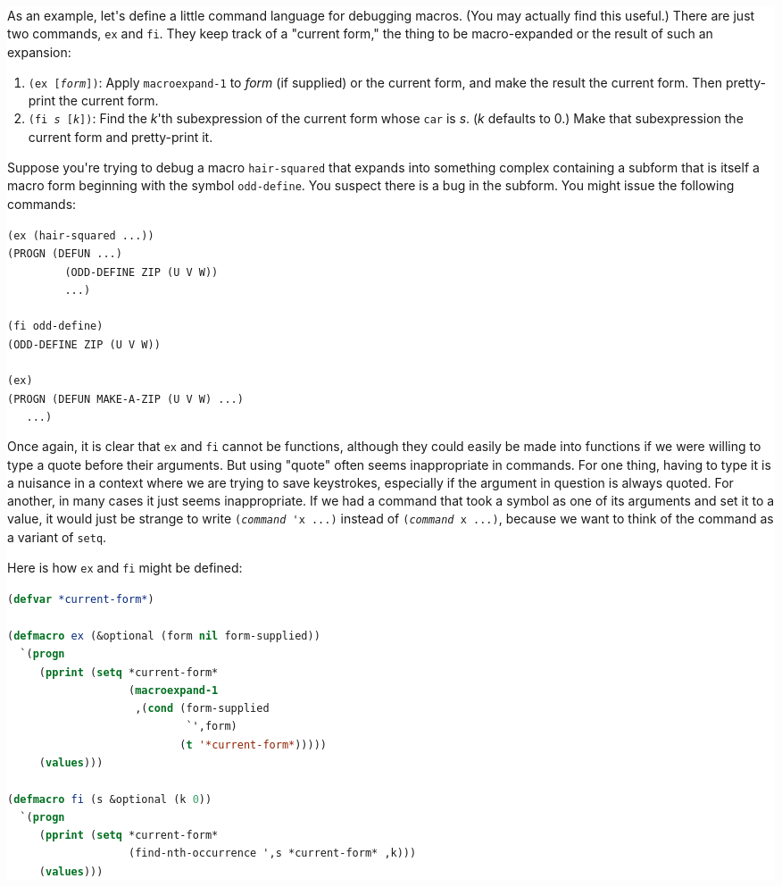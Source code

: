 As an example, let's define a little command language for debugging macros. (You may actually find this useful.) There are just two commands, `ex` and `fi`. They keep track of a "current form," the thing to be macro-expanded or the result of such an expansion:

1.  <code>(ex [<em>form</em>])</code>: Apply `macroexpand-1` to _form_ (if supplied) or the current form, and make the result the current form. Then pretty-print the current form.
2.  <code>(fi <em>s</em> [<em>k</em>])</code>: Find the _k_'th subexpression of the current form whose `car` is _s_. (_k_ defaults to 0.) Make that subexpression the current form and pretty-print it.

Suppose you're trying to debug a macro `hair-squared` that expands into something complex containing a subform that is itself a macro form beginning with the symbol `odd-define`. You suspect there is a bug in the subform. You might issue the following commands:

~~~lisp
(ex (hair-squared ...))
(PROGN (DEFUN ...)
         (ODD-DEFINE ZIP (U V W))
         ...)

(fi odd-define)
(ODD-DEFINE ZIP (U V W))

(ex)
(PROGN (DEFUN MAKE-A-ZIP (U V W) ...)
   ...)
~~~

Once again, it is clear that `ex` and `fi` cannot be functions, although they could easily be made into functions if we were willing to type a quote before their arguments. But using "quote" often seems inappropriate in commands. For one thing, having to type it is a nuisance in a context where we are trying to save keystrokes, especially if the argument in question is always quoted. For another, in many cases it just seems inappropriate. If we had a command that took a symbol as one of its arguments and set it to a value, it would just be strange to write <code>(<em>command</em> 'x ...)</code> instead of <code>(<em>command</em> x ...)</code>, because we want to think of the command as a variant of `setq`.

Here is how `ex` and `fi` might be defined:

~~~lisp
(defvar *current-form*)

(defmacro ex (&optional (form nil form-supplied))
  `(progn
     (pprint (setq *current-form*
                   (macroexpand-1
                    ,(cond (form-supplied
                            `',form)
                           (t '*current-form*)))))
     (values)))

(defmacro fi (s &optional (k 0))
  `(progn
     (pprint (setq *current-form*
                   (find-nth-occurrence ',s *current-form* ,k)))
     (values)))
~~~
